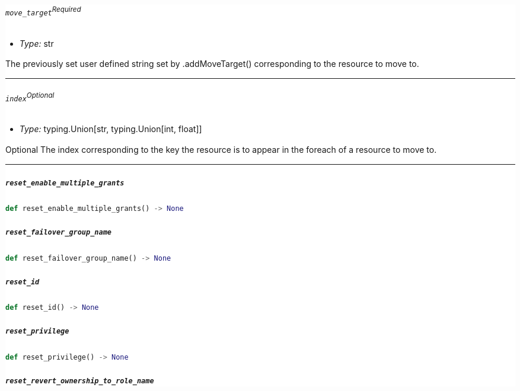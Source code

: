 ###### `move_target`<sup>Required</sup> <a name="move_target" id="@cdktf/provider-snowflake.failoverGroupGrant.FailoverGroupGrant.moveTo.parameter.moveTarget"></a>

- *Type:* str

The previously set user defined string set by .addMoveTarget() corresponding to the resource to move to.

---

###### `index`<sup>Optional</sup> <a name="index" id="@cdktf/provider-snowflake.failoverGroupGrant.FailoverGroupGrant.moveTo.parameter.index"></a>

- *Type:* typing.Union[str, typing.Union[int, float]]

Optional The index corresponding to the key the resource is to appear in the foreach of a resource to move to.

---

##### `reset_enable_multiple_grants` <a name="reset_enable_multiple_grants" id="@cdktf/provider-snowflake.failoverGroupGrant.FailoverGroupGrant.resetEnableMultipleGrants"></a>

```python
def reset_enable_multiple_grants() -> None
```

##### `reset_failover_group_name` <a name="reset_failover_group_name" id="@cdktf/provider-snowflake.failoverGroupGrant.FailoverGroupGrant.resetFailoverGroupName"></a>

```python
def reset_failover_group_name() -> None
```

##### `reset_id` <a name="reset_id" id="@cdktf/provider-snowflake.failoverGroupGrant.FailoverGroupGrant.resetId"></a>

```python
def reset_id() -> None
```

##### `reset_privilege` <a name="reset_privilege" id="@cdktf/provider-snowflake.failoverGroupGrant.FailoverGroupGrant.resetPrivilege"></a>

```python
def reset_privilege() -> None
```

##### `reset_revert_ownership_to_role_name` <a name="reset_revert_ownership_to_role_name" id="@cdktf/provider-snowflake.failoverGroupGrant.FailoverGroupGrant.resetRevertOwnershipToRoleName"></a>
